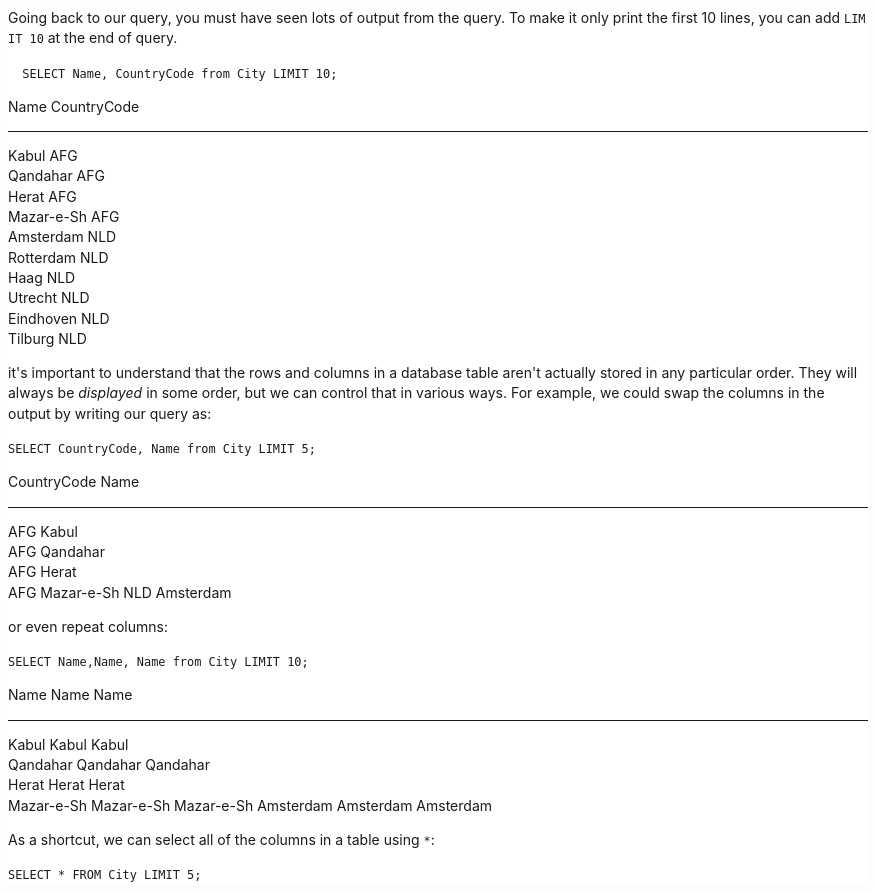 Going back to our query, you must have seen lots of output from the query.
To make it only print the first 10 lines, you can add `LIMIT 10` at the end of query.

~~~ {.sql}
  SELECT Name, CountryCode from City LIMIT 10;
~~~
Name        CountryCode
----------  -----------
Kabul       AFG        
Qandahar    AFG        
Herat       AFG        
Mazar-e-Sh  AFG        
Amsterdam   NLD        
Rotterdam   NLD        
Haag        NLD        
Utrecht     NLD        
Eindhoven   NLD        
Tilburg     NLD  


it's important to understand that
the rows and columns in a database table aren't actually stored in any particular order.
They will always be *displayed* in some order,
but we can control that in various ways.
For example,
we could swap the columns in the output by writing our query as:

~~~ {.sql}
SELECT CountryCode, Name from City LIMIT 5;
~~~
CountryCode  Name      
-----------  ----------
AFG          Kabul     
AFG          Qandahar  
AFG          Herat     
AFG          Mazar-e-Sh
NLD          Amsterdam 

or even repeat columns:

~~~ {.sql}
SELECT Name,Name, Name from City LIMIT 10;
~~~

Name        Name        Name      
----------  ----------  ----------
Kabul       Kabul       Kabul     
Qandahar    Qandahar    Qandahar  
Herat       Herat       Herat     
Mazar-e-Sh  Mazar-e-Sh  Mazar-e-Sh
Amsterdam   Amsterdam   Amsterdam 

As a shortcut,
we can select all of the columns in a table using `*`:

~~~ {.sql}
SELECT * FROM City LIMIT 5;
~~~
